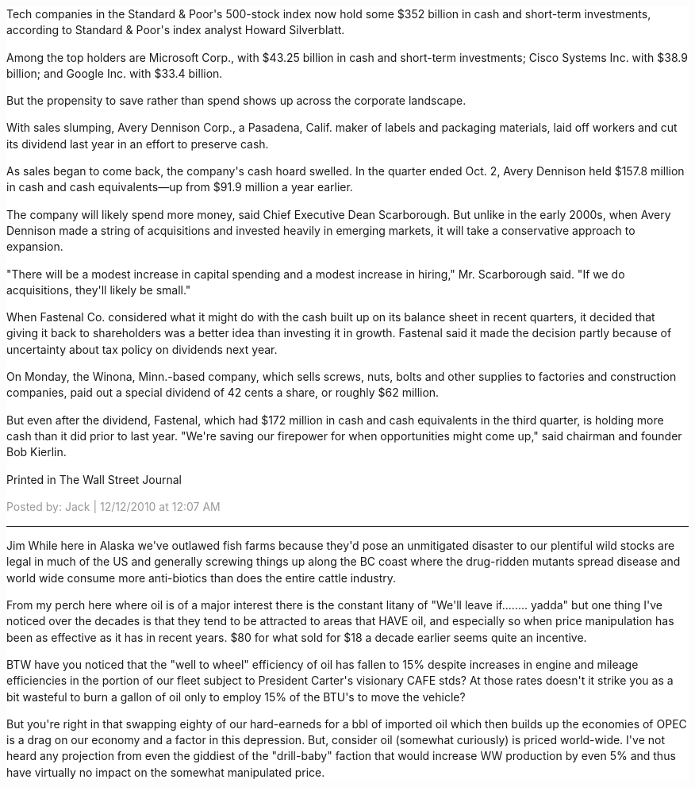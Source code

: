 Tech companies in the Standard & Poor's 500-stock index now hold some $352 billion in cash and short-term investments, according to Standard & Poor's index analyst Howard Silverblatt.

Among the top holders are Microsoft Corp., with $43.25 billion in cash and short-term investments; Cisco Systems Inc. with $38.9 billion; and Google Inc. with $33.4 billion.

But the propensity to save rather than spend shows up across the corporate landscape.

With sales slumping, Avery Dennison Corp., a Pasadena, Calif. maker of labels and packaging materials, laid off workers and cut its dividend last year in an effort to preserve cash.

As sales began to come back, the company's cash hoard swelled. In the quarter ended Oct. 2, Avery Dennison held $157.8 million in cash and cash equivalents—up from $91.9 million a year earlier.

The company will likely spend more money, said Chief Executive Dean Scarborough. But unlike in the early 2000s, when Avery Dennison made a string of acquisitions and invested heavily in emerging markets, it will take a conservative approach to expansion.

"There will be a modest increase in capital spending and a modest increase in hiring," Mr. Scarborough said. "If we do acquisitions, they'll likely be small."

When Fastenal Co. considered what it might do with the cash built up on its balance sheet in recent quarters, it decided that giving it back to shareholders was a better idea than investing it in growth. Fastenal said it made the decision partly because of uncertainty about tax policy on dividends next year.

On Monday, the Winona, Minn.-based company, which sells screws, nuts, bolts and other supplies to factories and construction companies, paid out a special dividend of 42 cents a share, or roughly $62 million.

But even after the dividend, Fastenal, which had $172 million in cash and cash equivalents in the third quarter, is holding more cash than it did prior to last year. "We're saving our firepower for when opportunities might come up," said chairman and founder Bob Kierlin.

Printed in The Wall Street Journal



<span style="color:#999">Posted by: Jack | 12/12/2010 at 12:07 AM</span>

---

Jim  While here in Alaska we've outlawed fish farms because they'd pose an unmitigated disaster to our plentiful wild stocks are legal in much of the US and generally screwing things up along the BC coast where the drug-ridden mutants spread disease and world wide consume more anti-biotics than does the entire cattle industry. 

From my perch here where oil is of a major interest there is the constant litany of "We'll leave if........ yadda" but one thing I've noticed over the decades is that they tend to be attracted to areas that HAVE oil, and especially so when price manipulation has been as effective as it has in recent years. $80 for what sold for $18 a decade earlier seems quite an incentive. 

BTW have you noticed that the "well to wheel" efficiency of oil has fallen to 15% despite increases in engine and mileage efficiencies in the portion of our fleet subject to President Carter's visionary CAFE stds?  At those rates doesn't it strike you as a bit wasteful to burn a gallon of oil only to employ 15% of the BTU's to move the vehicle? 

But you're right in that swapping eighty of our hard-earneds for a bbl of imported oil which then builds up the economies of OPEC is a drag on our economy and a factor in this depression.  But, consider oil (somewhat curiously) is priced world-wide. I've not heard any projection from even the giddiest of the "drill-baby" faction that would increase WW production by even 5% and thus have virtually no impact on the somewhat manipulated price.
